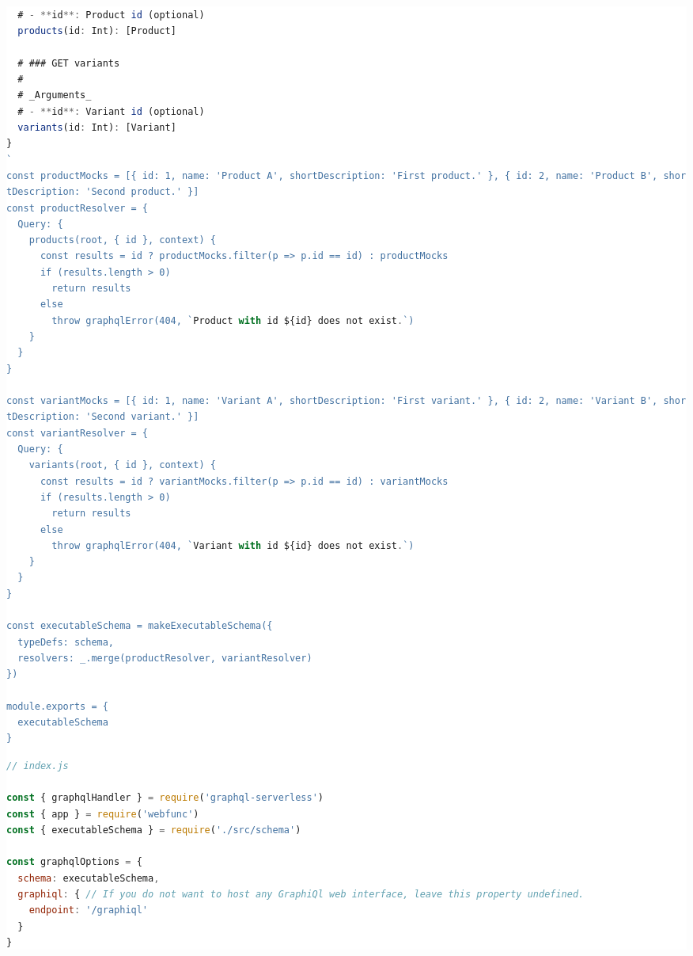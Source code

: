 ```js
  # - **id**: Product id (optional)
  products(id: Int): [Product]

  # ### GET variants
  #
  # _Arguments_
  # - **id**: Variant id (optional)
  variants(id: Int): [Variant]
}
`
const productMocks = [{ id: 1, name: 'Product A', shortDescription: 'First product.' }, { id: 2, name: 'Product B', shortDescription: 'Second product.' }]
const productResolver = {
  Query: {
    products(root, { id }, context) {
      const results = id ? productMocks.filter(p => p.id == id) : productMocks
      if (results.length > 0)
        return results
      else
        throw graphqlError(404, `Product with id ${id} does not exist.`)
    }
  }
}

const variantMocks = [{ id: 1, name: 'Variant A', shortDescription: 'First variant.' }, { id: 2, name: 'Variant B', shortDescription: 'Second variant.' }]
const variantResolver = {
  Query: {
    variants(root, { id }, context) {
      const results = id ? variantMocks.filter(p => p.id == id) : variantMocks
      if (results.length > 0)
        return results
      else
        throw graphqlError(404, `Variant with id ${id} does not exist.`)
    }
  }
}

const executableSchema = makeExecutableSchema({
  typeDefs: schema,
  resolvers: _.merge(productResolver, variantResolver) 
})

module.exports = {
  executableSchema
}
```

```js
// index.js

const { graphqlHandler } = require('graphql-serverless')
const { app } = require('webfunc')
const { executableSchema } = require('./src/schema')

const graphqlOptions = {
  schema: executableSchema,
  graphiql: { // If you do not want to host any GraphiQl web interface, leave this property undefined.
    endpoint: '/graphiql' 
  }
}

```